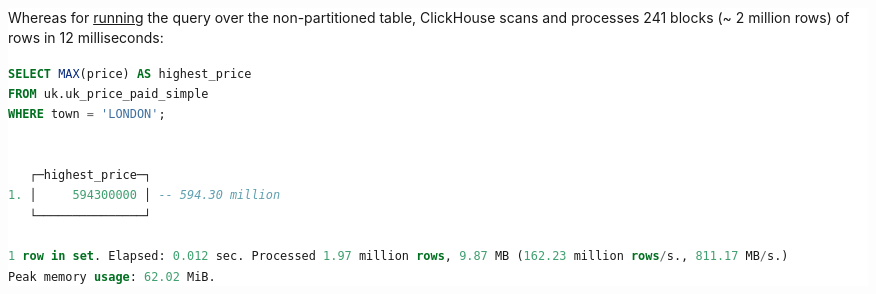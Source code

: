 Whereas for [running](https://sql.clickhouse.com/?query=U0VMRUNUIE1BWChwcmljZSkgQVMgaGlnaGVzdF9wcmljZQpGUk9NIHVrLnVrX3ByaWNlX3BhaWRfc2ltcGxlCldIRVJFIHRvd24gPSAnTE9ORE9OJzs&run_query=true&tab=results) the query over the non-partitioned table, ClickHouse scans and processes 241 blocks (~ 2 million rows) of rows in 12 milliseconds:

```sql
SELECT MAX(price) AS highest_price
FROM uk.uk_price_paid_simple
WHERE town = 'LONDON';


   ┌─highest_price─┐
1. │     594300000 │ -- 594.30 million
   └───────────────┘

1 row in set. Elapsed: 0.012 sec. Processed 1.97 million rows, 9.87 MB (162.23 million rows/s., 811.17 MB/s.)
Peak memory usage: 62.02 MiB.
```
